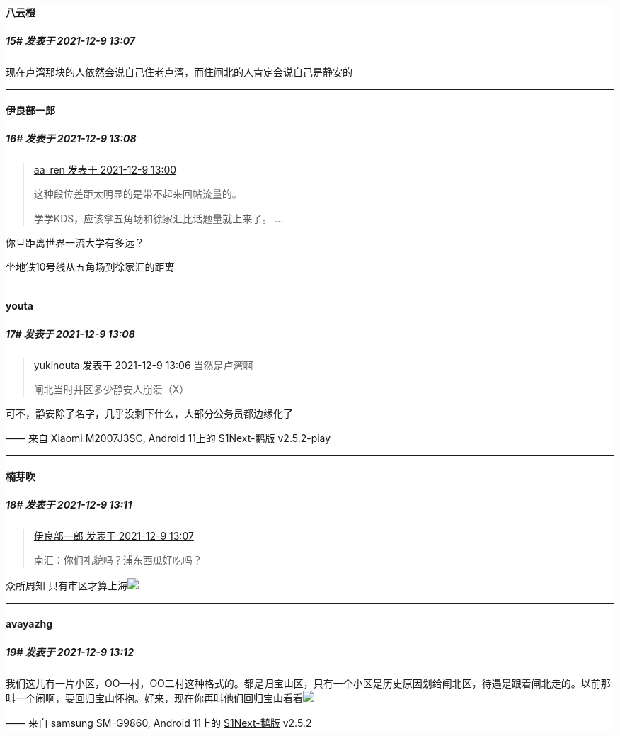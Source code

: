 ####  八云橙  
##### 15#       发表于 2021-12-9 13:07

现在卢湾那块的人依然会说自己住老卢湾，而住闸北的人肯定会说自己是静安的

*****

####  伊良部一郎  
##### 16#       发表于 2021-12-9 13:08

<blockquote><a href="httphttps://bbs.saraba1st.com/2b/forum.php?mod=redirect&amp;goto=findpost&amp;pid=53865708&amp;ptid=2041545" target="_blank">aa_ren 发表于 2021-12-9 13:00</a>

这种段位差距太明显的是带不起来回帖流量的。

学学KDS，应该拿五角场和徐家汇比话题量就上来了。 ...</blockquote>
你旦距离世界一流大学有多远？

坐地铁10号线从五角场到徐家汇的距离

*****

####  youta  
##### 17#       发表于 2021-12-9 13:08

<blockquote><a href="httphttps://bbs.saraba1st.com/2b/forum.php?mod=redirect&amp;goto=findpost&amp;pid=53865763&amp;ptid=2041545" target="_blank">yukinouta 发表于 2021-12-9 13:06</a>
当然是卢湾啊

闸北当时并区多少静安人崩溃（X）</blockquote>
可不，静安除了名字，几乎没剩下什么，大部分公务员都边缘化了

—— 来自 Xiaomi M2007J3SC, Android 11上的 [S1Next-鹅版](https://github.com/ykrank/S1-Next/releases) v2.5.2-play

*****

####  楠芽吹  
##### 18#       发表于 2021-12-9 13:11

<blockquote><a href="httphttps://bbs.saraba1st.com/2b/forum.php?mod=redirect&amp;goto=findpost&amp;pid=53865770&amp;ptid=2041545" target="_blank">伊良部一郎 发表于 2021-12-9 13:07</a>

南汇：你们礼貌吗？浦东西瓜好吃吗？</blockquote>
众所周知 只有市区才算上海<img src="https://static.saraba1st.com/image/smiley/face2017/012.png" referrerpolicy="no-referrer">

*****

####  avayazhg  
##### 19#       发表于 2021-12-9 13:12

我们这儿有一片小区，OO一村，OO二村这种格式的。都是归宝山区，只有一个小区是历史原因划给闸北区，待遇是跟着闸北走的。以前那叫一个闹啊，要回归宝山怀抱。好来，现在你再叫他们回归宝山看看<img src="https://static.saraba1st.com/image/smiley/face2017/037.png" referrerpolicy="no-referrer">

—— 来自 samsung SM-G9860, Android 11上的 [S1Next-鹅版](https://github.com/ykrank/S1-Next/releases) v2.5.2
